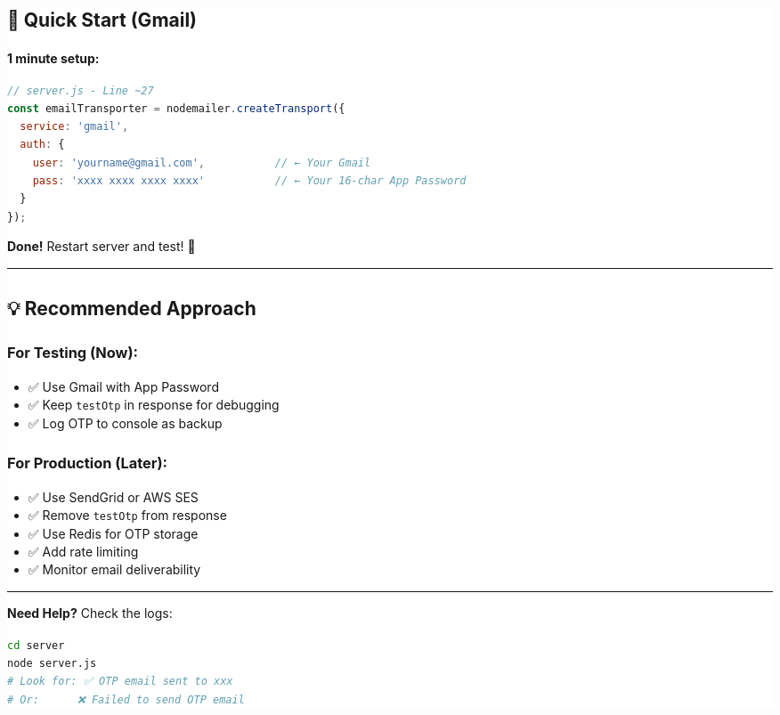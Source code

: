 
## 🚀 Quick Start (Gmail)

**1 minute setup:**

```javascript
// server.js - Line ~27
const emailTransporter = nodemailer.createTransport({
  service: 'gmail',
  auth: {
    user: 'yourname@gmail.com',           // ← Your Gmail
    pass: 'xxxx xxxx xxxx xxxx'           // ← Your 16-char App Password
  }
});
```

**Done!** Restart server and test! 📧

---

## 💡 Recommended Approach

### For Testing (Now):
- ✅ Use Gmail with App Password
- ✅ Keep `testOtp` in response for debugging
- ✅ Log OTP to console as backup

### For Production (Later):
- ✅ Use SendGrid or AWS SES
- ✅ Remove `testOtp` from response
- ✅ Use Redis for OTP storage
- ✅ Add rate limiting
- ✅ Monitor email deliverability

---

**Need Help?** Check the logs:
```bash
cd server
node server.js
# Look for: ✅ OTP email sent to xxx
# Or:      ❌ Failed to send OTP email
```

